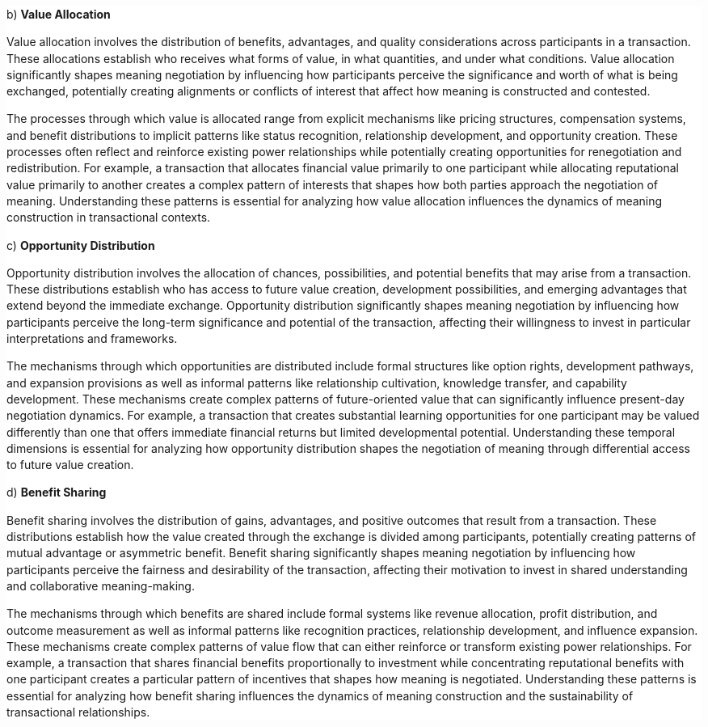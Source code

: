 b) **Value Allocation**

Value allocation involves the distribution of benefits, advantages, and quality considerations across participants in a transaction. These allocations establish who receives what forms of value, in what quantities, and under what conditions. Value allocation significantly shapes meaning negotiation by influencing how participants perceive the significance and worth of what is being exchanged, potentially creating alignments or conflicts of interest that affect how meaning is constructed and contested.

The processes through which value is allocated range from explicit mechanisms like pricing structures, compensation systems, and benefit distributions to implicit patterns like status recognition, relationship development, and opportunity creation. These processes often reflect and reinforce existing power relationships while potentially creating opportunities for renegotiation and redistribution. For example, a transaction that allocates financial value primarily to one participant while allocating reputational value primarily to another creates a complex pattern of interests that shapes how both parties approach the negotiation of meaning. Understanding these patterns is essential for analyzing how value allocation influences the dynamics of meaning construction in transactional contexts.

c) **Opportunity Distribution**

Opportunity distribution involves the allocation of chances, possibilities, and potential benefits that may arise from a transaction. These distributions establish who has access to future value creation, development possibilities, and emerging advantages that extend beyond the immediate exchange. Opportunity distribution significantly shapes meaning negotiation by influencing how participants perceive the long-term significance and potential of the transaction, affecting their willingness to invest in particular interpretations and frameworks.

The mechanisms through which opportunities are distributed include formal structures like option rights, development pathways, and expansion provisions as well as informal patterns like relationship cultivation, knowledge transfer, and capability development. These mechanisms create complex patterns of future-oriented value that can significantly influence present-day negotiation dynamics. For example, a transaction that creates substantial learning opportunities for one participant may be valued differently than one that offers immediate financial returns but limited developmental potential. Understanding these temporal dimensions is essential for analyzing how opportunity distribution shapes the negotiation of meaning through differential access to future value creation.

d) **Benefit Sharing**

Benefit sharing involves the distribution of gains, advantages, and positive outcomes that result from a transaction. These distributions establish how the value created through the exchange is divided among participants, potentially creating patterns of mutual advantage or asymmetric benefit. Benefit sharing significantly shapes meaning negotiation by influencing how participants perceive the fairness and desirability of the transaction, affecting their motivation to invest in shared understanding and collaborative meaning-making.

The mechanisms through which benefits are shared include formal systems like revenue allocation, profit distribution, and outcome measurement as well as informal patterns like recognition practices, relationship development, and influence expansion. These mechanisms create complex patterns of value flow that can either reinforce or transform existing power relationships. For example, a transaction that shares financial benefits proportionally to investment while concentrating reputational benefits with one participant creates a particular pattern of incentives that shapes how meaning is negotiated. Understanding these patterns is essential for analyzing how benefit sharing influences the dynamics of meaning construction and the sustainability of transactional relationships.
